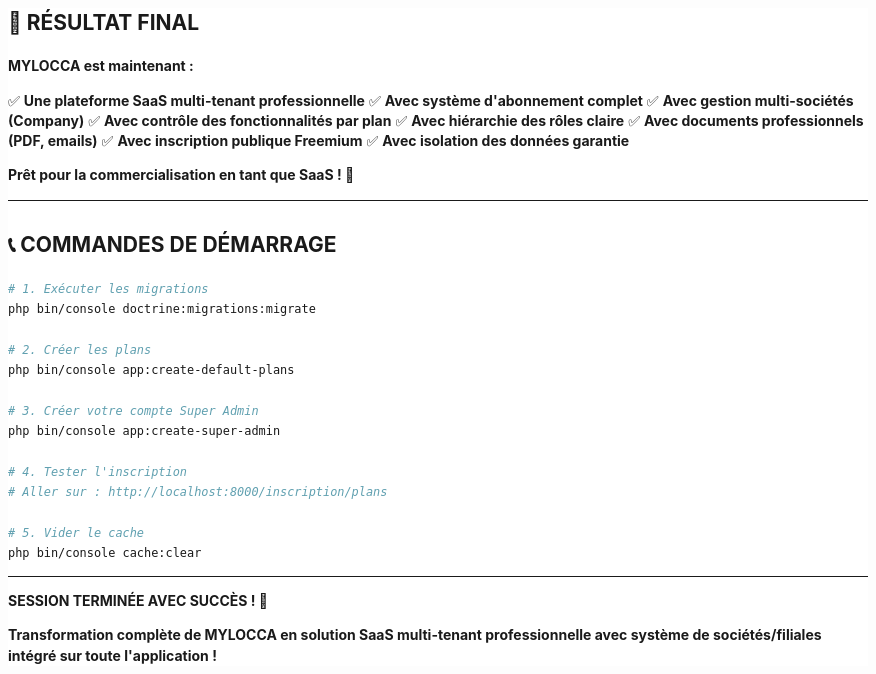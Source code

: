 
## 🎊 RÉSULTAT FINAL

**MYLOCCA est maintenant :**

✅ **Une plateforme SaaS multi-tenant professionnelle**
✅ **Avec système d'abonnement complet**
✅ **Avec gestion multi-sociétés (Company)**
✅ **Avec contrôle des fonctionnalités par plan**
✅ **Avec hiérarchie des rôles claire**
✅ **Avec documents professionnels (PDF, emails)**
✅ **Avec inscription publique Freemium**
✅ **Avec isolation des données garantie**

**Prêt pour la commercialisation en tant que SaaS ! 🚀**

---

## 📞 COMMANDES DE DÉMARRAGE

```bash
# 1. Exécuter les migrations
php bin/console doctrine:migrations:migrate

# 2. Créer les plans
php bin/console app:create-default-plans

# 3. Créer votre compte Super Admin
php bin/console app:create-super-admin

# 4. Tester l'inscription
# Aller sur : http://localhost:8000/inscription/plans

# 5. Vider le cache
php bin/console cache:clear
```

---

**SESSION TERMINÉE AVEC SUCCÈS ! 🎉**

**Transformation complète de MYLOCCA en solution SaaS multi-tenant professionnelle avec système de sociétés/filiales intégré sur toute l'application !**

